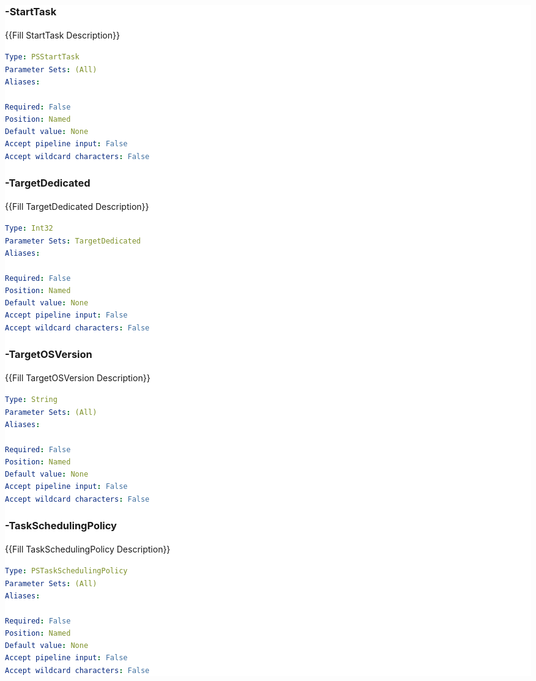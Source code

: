 ### -StartTask
{{Fill StartTask Description}}

```yaml
Type: PSStartTask
Parameter Sets: (All)
Aliases: 

Required: False
Position: Named
Default value: None
Accept pipeline input: False
Accept wildcard characters: False
```

### -TargetDedicated
{{Fill TargetDedicated Description}}

```yaml
Type: Int32
Parameter Sets: TargetDedicated
Aliases: 

Required: False
Position: Named
Default value: None
Accept pipeline input: False
Accept wildcard characters: False
```

### -TargetOSVersion
{{Fill TargetOSVersion Description}}

```yaml
Type: String
Parameter Sets: (All)
Aliases: 

Required: False
Position: Named
Default value: None
Accept pipeline input: False
Accept wildcard characters: False
```

### -TaskSchedulingPolicy
{{Fill TaskSchedulingPolicy Description}}

```yaml
Type: PSTaskSchedulingPolicy
Parameter Sets: (All)
Aliases: 

Required: False
Position: Named
Default value: None
Accept pipeline input: False
Accept wildcard characters: False
```
